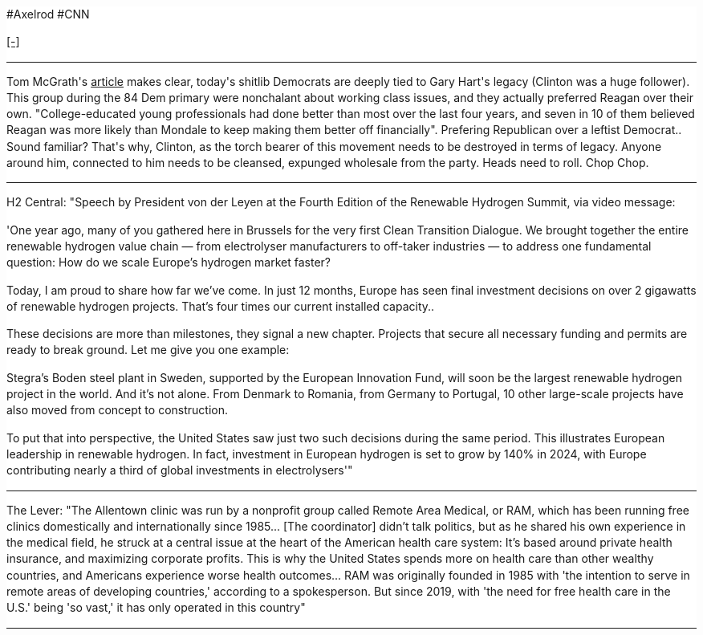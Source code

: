 
\#Axelrod \#CNN

[[-]](https://youtu.be/LSrUKBj94Ho)

---

Tom McGrath's [article](https://www.politico.com/news/magazine/2024/06/04/yuppies-donald-trump-book-excerpt-00160689)
makes clear, today's shitlib Democrats are deeply tied to Gary Hart's
legacy (Clinton was a huge follower). This group during the 84 Dem
primary were nonchalant about working class issues, and they actually
preferred Reagan over their own. "College-educated young professionals
had done better than most over the last four years, and seven in 10 of
them believed Reagan was more likely than Mondale to keep making them
better off financially". Prefering Republican over a leftist
Democrat.. Sound familiar? That's why, Clinton, as the torch bearer of
this movement needs to be destroyed in terms of legacy.  Anyone around
him, connected to him needs to be cleansed, expunged wholesale from
the party. Heads need to roll. Chop Chop.

---

H2 Central: "Speech by President von der Leyen at the Fourth Edition
of the Renewable Hydrogen Summit, via video message:

'One year ago, many of you gathered here in Brussels for the very first
Clean Transition Dialogue. We brought together the entire renewable
hydrogen value chain — from electrolyser manufacturers to off-taker
industries — to address one fundamental question: How do we scale
Europe’s hydrogen market faster?

Today, I am proud to share how far we’ve come. In just 12 months,
Europe has seen final investment decisions on over 2 gigawatts of
renewable hydrogen projects. That’s four times our current installed
capacity..

These decisions are more than milestones, they signal a new
chapter. Projects that secure all necessary funding and permits are
ready to break ground. Let me give you one example:

Stegra’s Boden steel plant in Sweden, supported by the European
Innovation Fund, will soon be the largest renewable hydrogen project
in the world. And it’s not alone. From Denmark to Romania, from
Germany to Portugal, 10 other large-scale projects have also moved
from concept to construction.

To put that into perspective, the United States saw just two such
decisions during the same period. This illustrates European leadership
in renewable hydrogen. In fact, investment in European hydrogen is set
to grow by 140% in 2024, with Europe contributing nearly a third of
global investments in electrolysers'"

---

The Lever: "The Allentown clinic was run by a nonprofit group called
Remote Area Medical, or RAM, which has been running free clinics
domestically and internationally since 1985... [The coordinator]
didn’t talk politics, but as he shared his own experience in the
medical field, he struck at a central issue at the heart of the
American health care system: It’s based around private health
insurance, and maximizing corporate profits. This is why the United
States spends more on health care than other wealthy countries, and
Americans experience worse health outcomes... RAM was originally
founded in 1985 with 'the intention to serve in remote areas of
developing countries,' according to a spokesperson. But since 2019,
with 'the need for free health care in the U.S.' being 'so vast,' it
has only operated in this country"

---